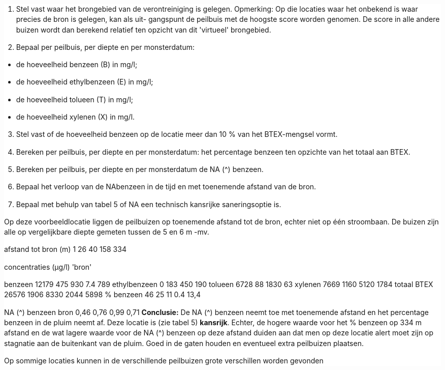 1. Stel vast waar het brongebied van de verontreiniging is gelegen.     Opmerking: Op die locaties waar het onbekend is waar precies de bron is gelegen, kan als uit-     gangspunt de peilbuis met de hoogste score worden genomen. De score in alle andere buizen     wordt dan berekend relatief ten opzicht van dit 'virtueel' brongebied. 

2. Bepaal per peilbuis, per diepte en per monsterdatum: 

- de hoeveelheid benzeen (B) in mg/l; 

- de hoeveelheid ethylbenzeen (E) in mg/l; 

- de hoeveelheid tolueen (T) in mg/l; 

- de hoeveelheid xylenen (X) in mg/l. 

3. Stel vast of de hoeveelheid benzeen op de locatie meer dan 10 % van het BTEX-mengsel     vormt. 

4. Bereken per peilbuis, per diepte en per monsterdatum: het percentage benzeen ten opzichte     van het totaal aan BTEX. 

5. Bereken per peilbuis, per diepte en per monsterdatum de NA (^) benzeen. 

6. Bepaal het verloop van de NAbenzeen in de tijd en met toenemende afstand van de bron. 

7. Bepaal met behulp van tabel 5 of NA een technisch kansrijke saneringsoptie is. 

Op deze voorbeeldlocatie liggen de peilbuizen op toenemende afstand tot de bron, echter niet op één stroombaan. De buizen zijn alle op vergelijkbare diepte gemeten tussen de 5 en 6 m -mv. 

afstand tot bron (m) 1 26 40 158 334 

concentraties (μg/l) 'bron' 

benzeen 12179 475 930 7.4 789 ethylbenzeen 0 183 450 190 tolueen 6728 88 1830 63 xylenen 7669 1160 5120 1784 totaal BTEX 26576 1906 8330 2044 5898 % benzeen 46 25 11 0.4 13,4 

NA (^) benzeen bron 0,46 0,76 0,99 0,71 **Conclusie:** De NA (^) benzeen neemt toe met toenemende afstand en het percentage benzeen in de pluim neemt af. Deze locatie is (zie tabel 5) **kansrijk**. Echter, de hogere waarde voor het % benzeen op 334 m afstand en de wat lagere waarde voor de NA (^) benzeen op deze afstand duiden aan dat men op deze locatie alert moet zijn op stagnatie aan de buitenkant van de pluim. Goed in de gaten houden en eventueel extra peilbuizen plaatsen. 


Op sommige locaties kunnen in de verschillende peilbuizen grote verschillen worden gevonden 
